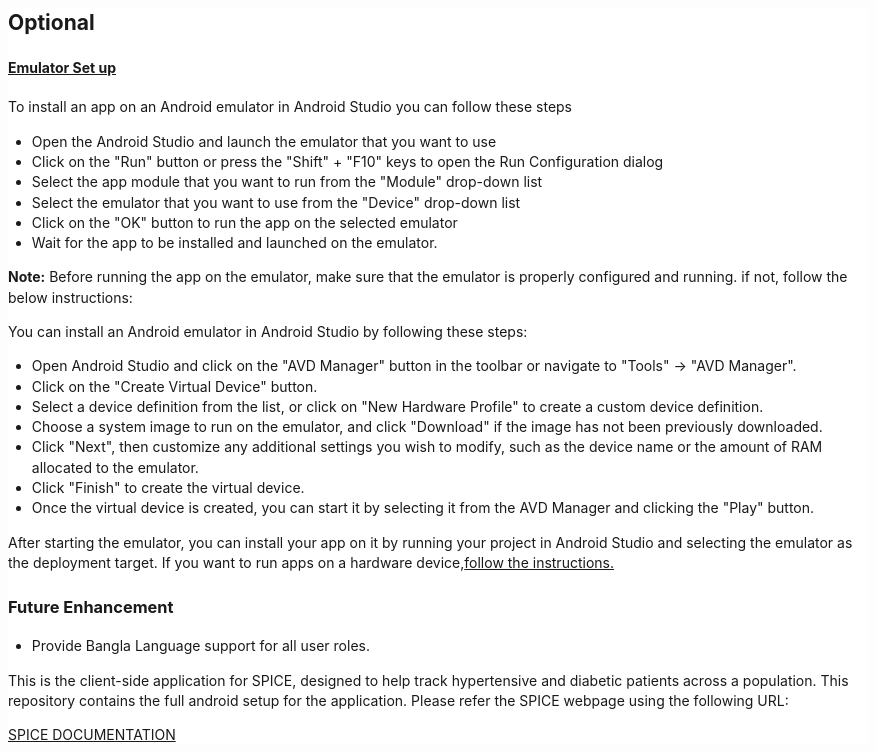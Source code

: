 ## Optional
#### [Emulator Set up](https://developer.android.com/studio/run/managing-avds)
To install an app on an Android emulator in Android Studio you can follow these steps
- Open the Android Studio and launch the emulator that you want to use
- Click on the "Run" button or press the "Shift" + "F10" keys to open the Run Configuration dialog
- Select the app module that you want to run from the "Module" drop-down list
- Select the emulator that you want to use from the "Device" drop-down list
- Click on the "OK" button to run the app on the selected emulator
- Wait for the app to be installed and launched on the emulator. </br>

**Note:** Before running the app on the emulator, make sure that the emulator is properly configured and running. if not, follow the below instructions:

You can install an Android emulator in Android Studio by following these steps:
- Open Android Studio and click on the "AVD Manager" button in the toolbar or navigate to "Tools" -> "AVD Manager".
- Click on the "Create Virtual Device" button.
- Select a device definition from the list, or click on "New Hardware Profile" to create a custom device definition.
- Choose a system image to run on the emulator, and click "Download" if the image has not been previously downloaded.
- Click "Next", then customize any additional settings you wish to modify, such as the device name or the amount of RAM allocated to the emulator.
- Click "Finish" to create the virtual device.
- Once the virtual device is created, you can start it by selecting it from the AVD Manager and clicking the "Play" button.

After starting the emulator, you can install your app on it by running your project in Android Studio and selecting the emulator as the deployment target.
If you want to run apps on a hardware device,[follow the instructions.](https://developer.android.com/studio/run/device)

### Future Enhancement
- Provide Bangla Language support for all user roles.

This is the client-side application for SPICE, designed to help track hypertensive and diabetic patients across a population.
This repository contains the full android setup for the application. Please refer the SPICE webpage using the following URL:

[SPICE DOCUMENTATION](https://app.gitbook.com/o/RnePNEThd1XTpW5Hf3HB/s/7inBQ0zjo0nwpqK5625P/~/changes/16/deploy/deployment-guide/android)